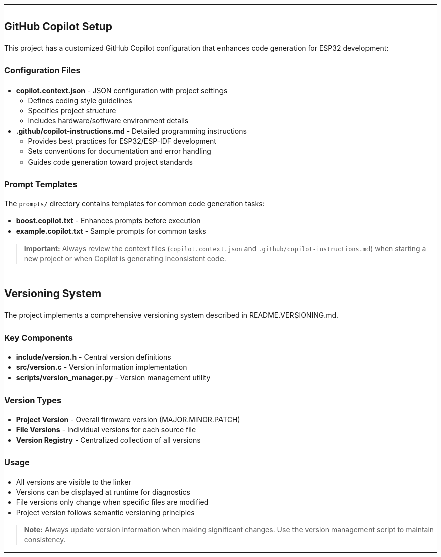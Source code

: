 
---

## GitHub Copilot Setup

This project has a customized GitHub Copilot configuration that enhances code generation for ESP32 development:

### Configuration Files
- **copilot.context.json** - JSON configuration with project settings
  - Defines coding style guidelines
  - Specifies project structure
  - Includes hardware/software environment details
- **.github/copilot-instructions.md** - Detailed programming instructions
  - Provides best practices for ESP32/ESP-IDF development
  - Sets conventions for documentation and error handling
  - Guides code generation toward project standards

### Prompt Templates
The `prompts/` directory contains templates for common code generation tasks:
- **boost.copilot.txt** - Enhances prompts before execution
- **example.copilot.txt** - Sample prompts for common tasks

> **Important:** Always review the context files (`copilot.context.json` and `.github/copilot-instructions.md`) when starting a new project or when Copilot is generating inconsistent code.

---

## Versioning System

The project implements a comprehensive versioning system described in [README.VERSIONING.md](../README.VERSIONING.md).

### Key Components
- **include/version.h** - Central version definitions
- **src/version.c** - Version information implementation
- **scripts/version_manager.py** - Version management utility

### Version Types
- **Project Version** - Overall firmware version (MAJOR.MINOR.PATCH)
- **File Versions** - Individual versions for each source file
- **Version Registry** - Centralized collection of all versions

### Usage
- All versions are visible to the linker
- Versions can be displayed at runtime for diagnostics
- File versions only change when specific files are modified
- Project version follows semantic versioning principles

> **Note:** Always update version information when making significant changes. Use the version management script to maintain consistency.

---